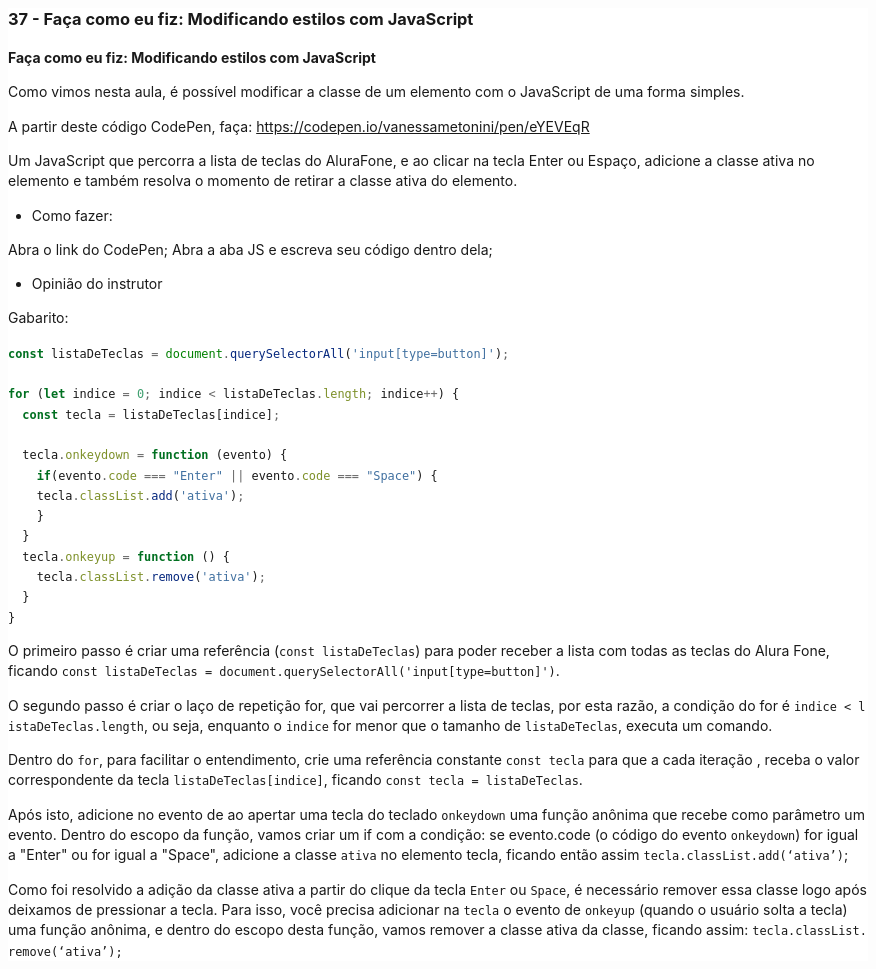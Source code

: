 ### 37 - Faça como eu fiz: Modificando estilos com JavaScript

**Faça como eu fiz: Modificando estilos com JavaScript**

Como vimos nesta aula, é possível modificar a classe de um elemento com o JavaScript de uma forma simples.

A partir deste código CodePen, faça: https://codepen.io/vanessametonini/pen/eYEVEqR

Um JavaScript que percorra a lista de teclas do AluraFone, e ao clicar na tecla Enter ou Espaço, adicione a classe ativa no elemento e também resolva o momento de retirar a classe ativa do elemento.

- Como fazer:

Abra o link do CodePen;
Abra a aba JS e escreva seu código dentro dela;

- Opinião do instrutor

Gabarito:

```js
const listaDeTeclas = document.querySelectorAll('input[type=button]');

for (let indice = 0; indice < listaDeTeclas.length; indice++) {
  const tecla = listaDeTeclas[indice];

  tecla.onkeydown = function (evento) {
    if(evento.code === "Enter" || evento.code === "Space") {
    tecla.classList.add('ativa');
    }
  }
  tecla.onkeyup = function () {
    tecla.classList.remove('ativa');
  }
}
```

O primeiro passo é criar uma referência (`const listaDeTeclas`) para poder receber a lista com todas as teclas do Alura Fone, ficando `const listaDeTeclas = document.querySelectorAll('input[type=button]')`.

O segundo passo é criar o laço de repetição for, que vai percorrer a lista de teclas, por esta razão, a condição do for é `indice < listaDeTeclas.length`, ou seja, enquanto o `indice` for menor que o tamanho de `listaDeTeclas`, executa um comando.

Dentro do `for`, para facilitar o entendimento, crie uma referência constante `const tecla` para que a cada iteração , receba o valor correspondente da tecla `listaDeTeclas[indice]`, ficando `const tecla = listaDeTeclas`.

Após isto, adicione no evento de ao apertar uma tecla do teclado `onkeydown` uma função anônima que recebe como parâmetro um evento. Dentro do escopo da função, vamos criar um if com a condição: se evento.code (o código do evento `onkeydown`) for igual a "Enter" ou for igual a "Space", adicione a classe `ativa` no elemento tecla, ficando então assim `tecla.classList.add(‘ativa’)`;

Como foi resolvido a adição da classe ativa a partir do clique da tecla `Enter` ou `Space`, é necessário remover essa classe logo após deixamos de pressionar a tecla. Para isso, você precisa adicionar na `tecla` o evento de `onkeyup` (quando o usuário solta a tecla) uma função anônima, e dentro do escopo desta função, vamos remover a classe ativa da classe, ficando assim: `tecla.classList.remove(‘ativa’);`
